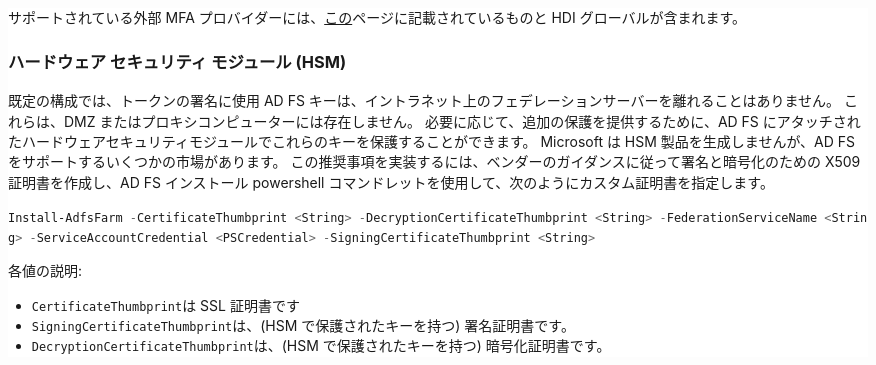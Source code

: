 サポートされている外部 MFA プロバイダーには、[この](/previous-versions/windows/it-pro/windows-server-2012-R2-and-2012/dn758113(v=ws.11))ページに記載されているものと HDI グローバルが含まれます。

### <a name="hardware-security-module-hsm"></a>ハードウェア セキュリティ モジュール (HSM)
既定の構成では、トークンの署名に使用 AD FS キーは、イントラネット上のフェデレーションサーバーを離れることはありません。  これらは、DMZ またはプロキシコンピューターには存在しません。  必要に応じて、追加の保護を提供するために、AD FS にアタッチされたハードウェアセキュリティモジュールでこれらのキーを保護することができます。  Microsoft は HSM 製品を生成しませんが、AD FS をサポートするいくつかの市場があります。  この推奨事項を実装するには、ベンダーのガイダンスに従って署名と暗号化のための X509 証明書を作成し、AD FS インストール powershell コマンドレットを使用して、次のようにカスタム証明書を指定します。

```powershell
Install-AdfsFarm -CertificateThumbprint <String> -DecryptionCertificateThumbprint <String> -FederationServiceName <String> -ServiceAccountCredential <PSCredential> -SigningCertificateThumbprint <String>
```

各値の説明:

- `CertificateThumbprint`は SSL 証明書です
- `SigningCertificateThumbprint`は、(HSM で保護されたキーを持つ) 署名証明書です。
- `DecryptionCertificateThumbprint`は、(HSM で保護されたキーを持つ) 暗号化証明書です。
